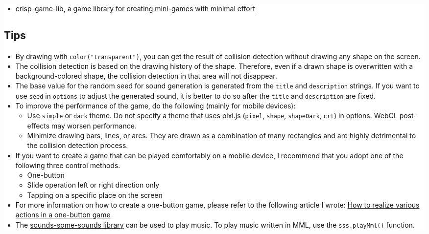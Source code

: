 - [crisp-game-lib, a game library for creating mini-games with minimal effort](https://dev.to/abagames/crisp-game-lib-a-game-library-for-creating-mini-games-with-minimal-effort-3816)

## Tips

- By drawing with `color("transparent")`, you can get the result of collision detection without drawing any shape on the screen.
- The collision detection is based on the drawing history of the shape. Therefore, even if a drawn shape is overwritten with a background-colored shape, the collision detection in that area will not disappear.
- The base value for the random seed for sound generation is generated from the `title` and `description` strings. If you want to use `seed` in `options` to adjust the generated sound, it is better to do so after the `title` and `description` are fixed.
- To improve the performance of the game, do the following (mainly for mobile devices):
  - Use `simple` or `dark` theme. Do not specify a theme that uses pixi.js (`pixel`, `shape`, `shapeDark`, `crt`) in options. WebGL post-effects may worsen performance.
  - Minimize drawing bars, lines, or arcs. They are drawn as a combination of many rectangles and are highly detrimental to the collision detection process.
- If you want to create a game that can be played comfortably on a mobile device, I recommend that you adopt one of the following three control methods.
  - One-button
  - Slide operation left or right direction only
  - Tapping on a specific place on the screen
- For more information on how to create a one-button game, please refer to the following article I wrote: [How to realize various actions in a one-button game](https://dev.to/abagames/how-to-realize-various-actions-in-a-one-button-game-fak)
- The [sounds-some-sounds library](https://github.com/abagames/sounds-some-sounds) can be used to play music. To play music written in MML, use the `sss.playMml()` function.
